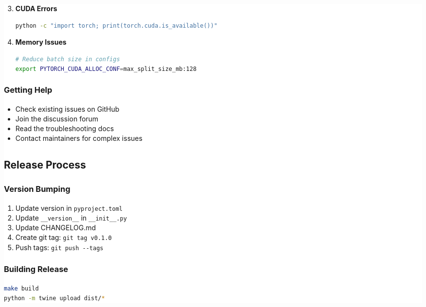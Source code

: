 3. **CUDA Errors**
   ```bash
   python -c "import torch; print(torch.cuda.is_available())"
   ```

4. **Memory Issues**
   ```bash
   # Reduce batch size in configs
   export PYTORCH_CUDA_ALLOC_CONF=max_split_size_mb:128
   ```

### Getting Help

- Check existing issues on GitHub
- Join the discussion forum
- Read the troubleshooting docs
- Contact maintainers for complex issues

## Release Process

### Version Bumping

1. Update version in `pyproject.toml`
2. Update `__version__` in `__init__.py`
3. Update CHANGELOG.md
4. Create git tag: `git tag v0.1.0`
5. Push tags: `git push --tags`

### Building Release

```bash
make build
python -m twine upload dist/*
```